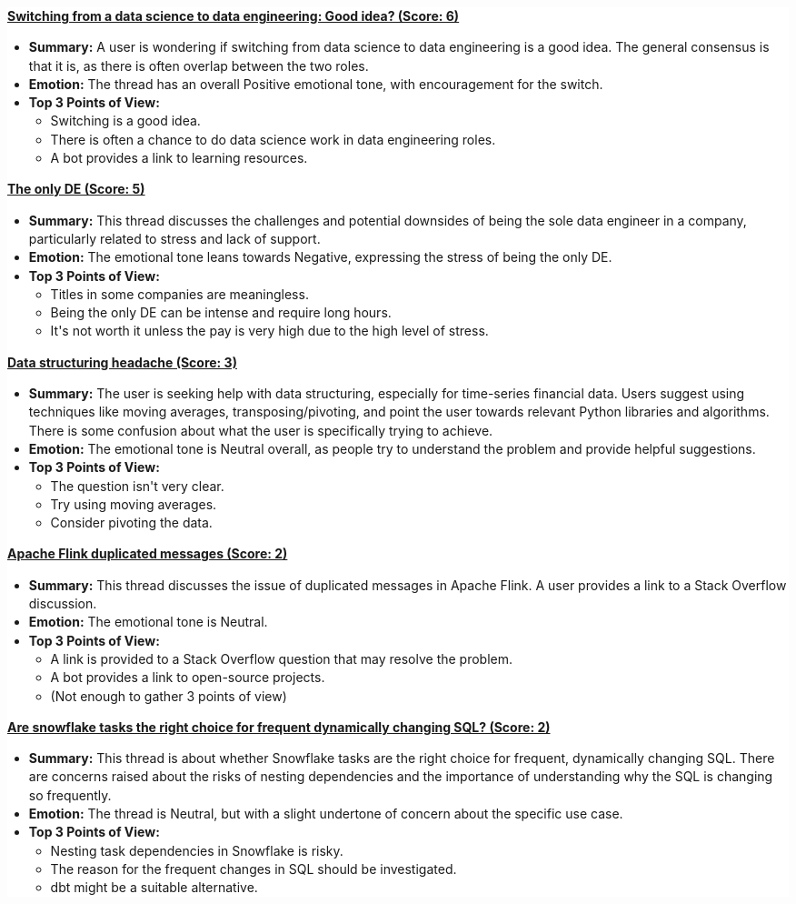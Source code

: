 **[Switching from a data science to data engineering: Good idea? (Score: 6)](https://www.reddit.com/r/dataengineering/comments/1k57a40/switching_from_a_data_science_to_data_engineering/)**
*   **Summary:**  A user is wondering if switching from data science to data engineering is a good idea. The general consensus is that it is, as there is often overlap between the two roles.
*   **Emotion:** The thread has an overall Positive emotional tone, with encouragement for the switch.
*   **Top 3 Points of View:**
    *   Switching is a good idea.
    *   There is often a chance to do data science work in data engineering roles.
    *   A bot provides a link to learning resources.

**[The only DE (Score: 5)](https://www.reddit.com/r/dataengineering/comments/1k5ecm5/the_only_de/)**
*   **Summary:** This thread discusses the challenges and potential downsides of being the sole data engineer in a company, particularly related to stress and lack of support.
*   **Emotion:** The emotional tone leans towards Negative, expressing the stress of being the only DE.
*   **Top 3 Points of View:**
    *   Titles in some companies are meaningless.
    *   Being the only DE can be intense and require long hours.
    *   It's not worth it unless the pay is very high due to the high level of stress.

**[Data structuring headache (Score: 3)](https://www.reddit.com/gallery/1k52vpa)**
*   **Summary:** The user is seeking help with data structuring, especially for time-series financial data. Users suggest using techniques like moving averages, transposing/pivoting, and point the user towards relevant Python libraries and algorithms. There is some confusion about what the user is specifically trying to achieve.
*   **Emotion:** The emotional tone is Neutral overall, as people try to understand the problem and provide helpful suggestions.
*   **Top 3 Points of View:**
    *   The question isn't very clear.
    *   Try using moving averages.
    *   Consider pivoting the data.

**[Apache Flink duplicated messages (Score: 2)](https://www.reddit.com/r/dataengineering/comments/1k5biux/apache_flink_duplicated_messages/)**
*   **Summary:** This thread discusses the issue of duplicated messages in Apache Flink. A user provides a link to a Stack Overflow discussion.
*   **Emotion:** The emotional tone is Neutral.
*   **Top 3 Points of View:**
    *   A link is provided to a Stack Overflow question that may resolve the problem.
    *   A bot provides a link to open-source projects.
    *   (Not enough to gather 3 points of view)

**[Are snowflake tasks the right choice for frequent dynamically changing SQL? (Score: 2)](https://www.reddit.com/r/dataengineering/comments/1k5c7sh/are_snowflake_tasks_the_right_choice_for_frequent/)**
*   **Summary:** This thread is about whether Snowflake tasks are the right choice for frequent, dynamically changing SQL. There are concerns raised about the risks of nesting dependencies and the importance of understanding why the SQL is changing so frequently.
*   **Emotion:** The thread is Neutral, but with a slight undertone of concern about the specific use case.
*   **Top 3 Points of View:**
    *   Nesting task dependencies in Snowflake is risky.
    *   The reason for the frequent changes in SQL should be investigated.
    *   dbt might be a suitable alternative.
